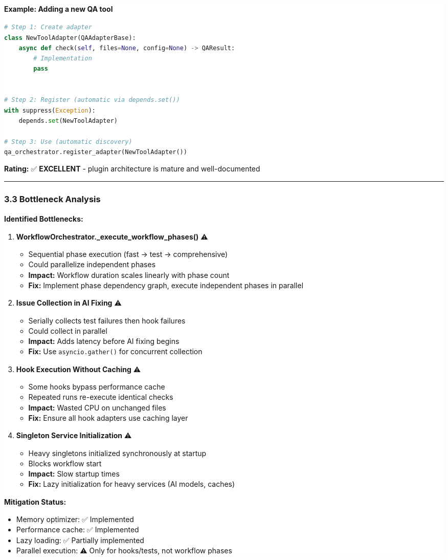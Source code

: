 **Example: Adding a new QA tool**

```python
# Step 1: Create adapter
class NewToolAdapter(QAAdapterBase):
    async def check(self, files=None, config=None) -> QAResult:
        # Implementation
        pass


# Step 2: Register (automatic via depends.set())
with suppress(Exception):
    depends.set(NewToolAdapter)

# Step 3: Use (automatic discovery)
qa_orchestrator.register_adapter(NewToolAdapter())
```

**Rating:** ✅ **EXCELLENT** - plugin architecture is mature and well-documented

______________________________________________________________________

### 3.3 Bottleneck Analysis

**Identified Bottlenecks:**

1. **WorkflowOrchestrator.\_execute_workflow_phases()** ⚠️

   - Sequential phase execution (fast → test → comprehensive)
   - Could parallelize independent phases
   - **Impact:** Workflow duration scales linearly with phase count
   - **Fix:** Implement phase dependency graph, execute independent phases in parallel

1. **Issue Collection in AI Fixing** ⚠️

   - Serially collects test failures then hook failures
   - Could collect in parallel
   - **Impact:** Adds latency before AI fixing begins
   - **Fix:** Use `asyncio.gather()` for concurrent collection

1. **Hook Execution Without Caching** ⚠️

   - Some hooks bypass performance cache
   - Repeated runs re-execute identical checks
   - **Impact:** Wasted CPU on unchanged files
   - **Fix:** Ensure all hook adapters use caching layer

1. **Singleton Service Initialization** ⚠️

   - Heavy singletons initialized synchronously at startup
   - Blocks workflow start
   - **Impact:** Slow startup times
   - **Fix:** Lazy initialization for heavy services (AI models, caches)

**Mitigation Status:**

- Memory optimizer: ✅ Implemented
- Performance cache: ✅ Implemented
- Lazy loading: ✅ Partially implemented
- Parallel execution: ⚠️ Only for hooks/tests, not workflow phases
